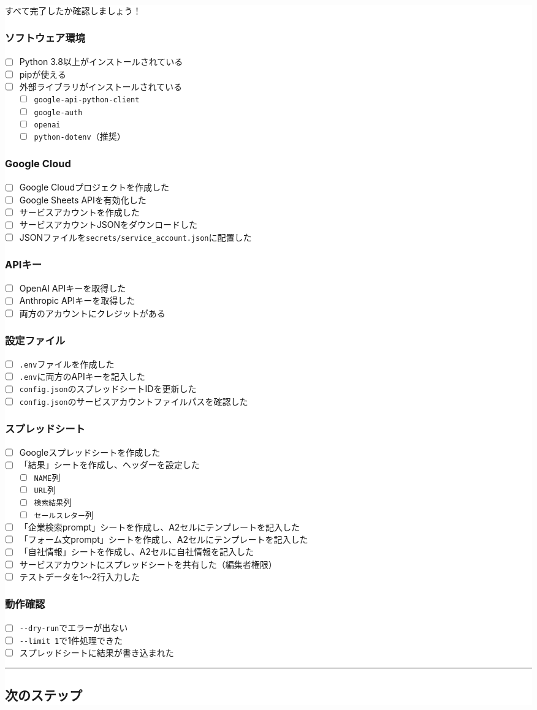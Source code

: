 すべて完了したか確認しましょう！

### ソフトウェア環境
- [ ] Python 3.8以上がインストールされている
- [ ] pipが使える
- [ ] 外部ライブラリがインストールされている
  - [ ] `google-api-python-client`
  - [ ] `google-auth`
  - [ ] `openai`
  - [ ] `python-dotenv`（推奨）

### Google Cloud
- [ ] Google Cloudプロジェクトを作成した
- [ ] Google Sheets APIを有効化した
- [ ] サービスアカウントを作成した
- [ ] サービスアカウントJSONをダウンロードした
- [ ] JSONファイルを`secrets/service_account.json`に配置した

### APIキー
- [ ] OpenAI APIキーを取得した
- [ ] Anthropic APIキーを取得した
- [ ] 両方のアカウントにクレジットがある

### 設定ファイル
- [ ] `.env`ファイルを作成した
- [ ] `.env`に両方のAPIキーを記入した
- [ ] `config.json`のスプレッドシートIDを更新した
- [ ] `config.json`のサービスアカウントファイルパスを確認した

### スプレッドシート
- [ ] Googleスプレッドシートを作成した
- [ ] 「結果」シートを作成し、ヘッダーを設定した
  - [ ] `NAME`列
  - [ ] `URL`列
  - [ ] `検索結果`列
  - [ ] `セールスレター`列
- [ ] 「企業検索prompt」シートを作成し、A2セルにテンプレートを記入した
- [ ] 「フォーム文prompt」シートを作成し、A2セルにテンプレートを記入した
- [ ] 「自社情報」シートを作成し、A2セルに自社情報を記入した
- [ ] サービスアカウントにスプレッドシートを共有した（編集者権限）
- [ ] テストデータを1〜2行入力した

### 動作確認
- [ ] `--dry-run`でエラーが出ない
- [ ] `--limit 1`で1件処理できた
- [ ] スプレッドシートに結果が書き込まれた

---

## 次のステップ
